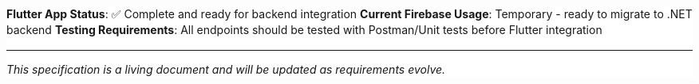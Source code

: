**Flutter App Status**: ✅ Complete and ready for backend integration
**Current Firebase Usage**: Temporary - ready to migrate to .NET backend
**Testing Requirements**: All endpoints should be tested with Postman/Unit tests before Flutter integration

---

*This specification is a living document and will be updated as requirements evolve.*
